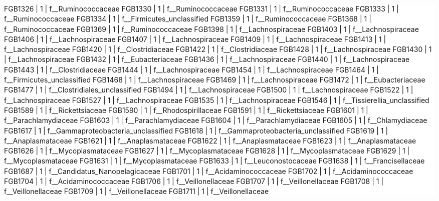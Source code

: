 FGB1326	| 1	| f__Ruminococcaceae
FGB1330	| 1	| f__Ruminococcaceae
FGB1331	| 1	| f__Ruminococcaceae
FGB1333	| 1	| f__Ruminococcaceae
FGB1334	| 1	| f__Firmicutes_unclassified
FGB1359	| 1	| f__Ruminococcaceae
FGB1368	| 1	| f__Ruminococcaceae
FGB1369	| 1	| f__Ruminococcaceae
FGB1398	| 1	| f__Lachnospiraceae
FGB1403	| 1	| f__Lachnospiraceae
FGB1406	| 1	| f__Lachnospiraceae
FGB1407	| 1	| f__Lachnospiraceae
FGB1409	| 1	| f__Lachnospiraceae
FGB1413	| 1	| f__Lachnospiraceae
FGB1420	| 1	| f__Clostridiaceae
FGB1422	| 1	| f__Clostridiaceae
FGB1428	| 1	| f__Lachnospiraceae
FGB1430	| 1	| f__Lachnospiraceae
FGB1432	| 1	| f__Eubacteriaceae
FGB1436	| 1	| f__Lachnospiraceae
FGB1440	| 1	| f__Lachnospiraceae
FGB1443	| 1	| f__Clostridiaceae
FGB1444	| 1	| f__Lachnospiraceae
FGB1454	| 1	| f__Lachnospiraceae
FGB1464	| 1	| f__Firmicutes_unclassified
FGB1468	| 1	| f__Lachnospiraceae
FGB1469	| 1	| f__Lachnospiraceae
FGB1472	| 1	| f__Eubacteriaceae
FGB1477	| 1	| f__Clostridiales_unclassified
FGB1494	| 1	| f__Lachnospiraceae
FGB1500	| 1	| f__Lachnospiraceae
FGB1522	| 1	| f__Lachnospiraceae
FGB1527	| 1	| f__Lachnospiraceae
FGB1535	| 1	| f__Lachnospiraceae
FGB1546	| 1	| f__Tissierellia_unclassified
FGB1589	| 1	| f__Rickettsiaceae
FGB1590	| 1	| f__Rhodospirillaceae
FGB1591	| 1	| f__Rickettsiaceae
FGB1601	| 1	| f__Parachlamydiaceae
FGB1603	| 1	| f__Parachlamydiaceae
FGB1604	| 1	| f__Parachlamydiaceae
FGB1605	| 1	| f__Chlamydiaceae
FGB1617	| 1	| f__Gammaproteobacteria_unclassified
FGB1618	| 1	| f__Gammaproteobacteria_unclassified
FGB1619	| 1	| f__Anaplasmataceae
FGB1621	| 1	| f__Anaplasmataceae
FGB1622	| 1	| f__Anaplasmataceae
FGB1623	| 1	| f__Anaplasmataceae
FGB1626	| 1	| f__Mycoplasmataceae
FGB1627	| 1	| f__Mycoplasmataceae
FGB1628	| 1	| f__Mycoplasmataceae
FGB1629	| 1	| f__Mycoplasmataceae
FGB1631	| 1	| f__Mycoplasmataceae
FGB1633	| 1	| f__Leuconostocaceae
FGB1638	| 1	| f__Francisellaceae
FGB1687	| 1	| f__Candidatus_Nanopelagicaceae
FGB1701	| 1	| f__Acidaminococcaceae
FGB1702	| 1	| f__Acidaminococcaceae
FGB1704	| 1	| f__Acidaminococcaceae
FGB1706	| 1	| f__Veillonellaceae
FGB1707	| 1	| f__Veillonellaceae
FGB1708	| 1	| f__Veillonellaceae
FGB1709	| 1	| f__Veillonellaceae
FGB1711	| 1	| f__Veillonellaceae